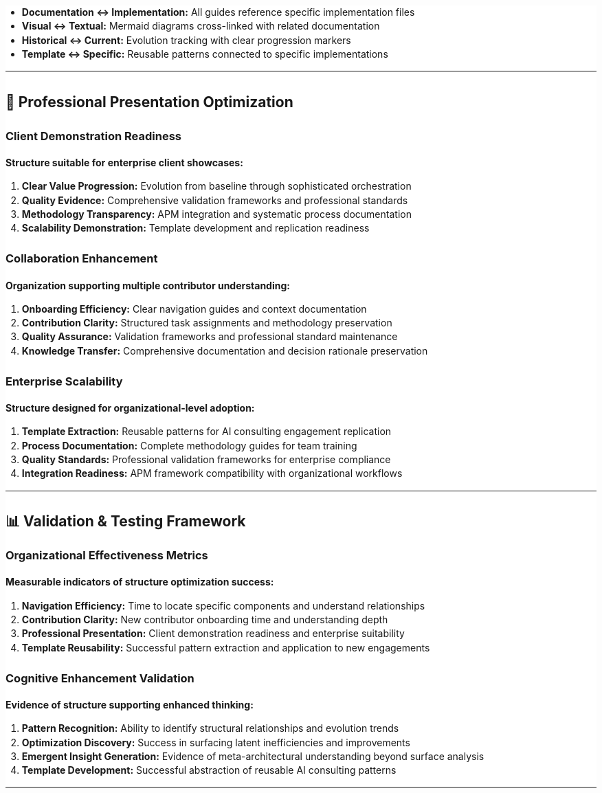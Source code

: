 - **Documentation ↔ Implementation:** All guides reference specific implementation files
- **Visual ↔ Textual:** Mermaid diagrams cross-linked with related documentation
- **Historical ↔ Current:** Evolution tracking with clear progression markers
- **Template ↔ Specific:** Reusable patterns connected to specific implementations

---

## 🚀 Professional Presentation Optimization

### **Client Demonstration Readiness**
**Structure suitable for enterprise client showcases:**

1. **Clear Value Progression:** Evolution from baseline through sophisticated orchestration
2. **Quality Evidence:** Comprehensive validation frameworks and professional standards
3. **Methodology Transparency:** APM integration and systematic process documentation
4. **Scalability Demonstration:** Template development and replication readiness

### **Collaboration Enhancement**
**Organization supporting multiple contributor understanding:**

1. **Onboarding Efficiency:** Clear navigation guides and context documentation
2. **Contribution Clarity:** Structured task assignments and methodology preservation
3. **Quality Assurance:** Validation frameworks and professional standard maintenance
4. **Knowledge Transfer:** Comprehensive documentation and decision rationale preservation

### **Enterprise Scalability**
**Structure designed for organizational-level adoption:**

1. **Template Extraction:** Reusable patterns for AI consulting engagement replication
2. **Process Documentation:** Complete methodology guides for team training
3. **Quality Standards:** Professional validation frameworks for enterprise compliance
4. **Integration Readiness:** APM framework compatibility with organizational workflows

---

## 📊 Validation & Testing Framework

### **Organizational Effectiveness Metrics**
**Measurable indicators of structure optimization success:**

1. **Navigation Efficiency:** Time to locate specific components and understand relationships
2. **Contribution Clarity:** New contributor onboarding time and understanding depth
3. **Professional Presentation:** Client demonstration readiness and enterprise suitability
4. **Template Reusability:** Successful pattern extraction and application to new engagements

### **Cognitive Enhancement Validation**
**Evidence of structure supporting enhanced thinking:**

1. **Pattern Recognition:** Ability to identify structural relationships and evolution trends
2. **Optimization Discovery:** Success in surfacing latent inefficiencies and improvements
3. **Emergent Insight Generation:** Evidence of meta-architectural understanding beyond surface analysis
4. **Template Development:** Successful abstraction of reusable AI consulting patterns

---